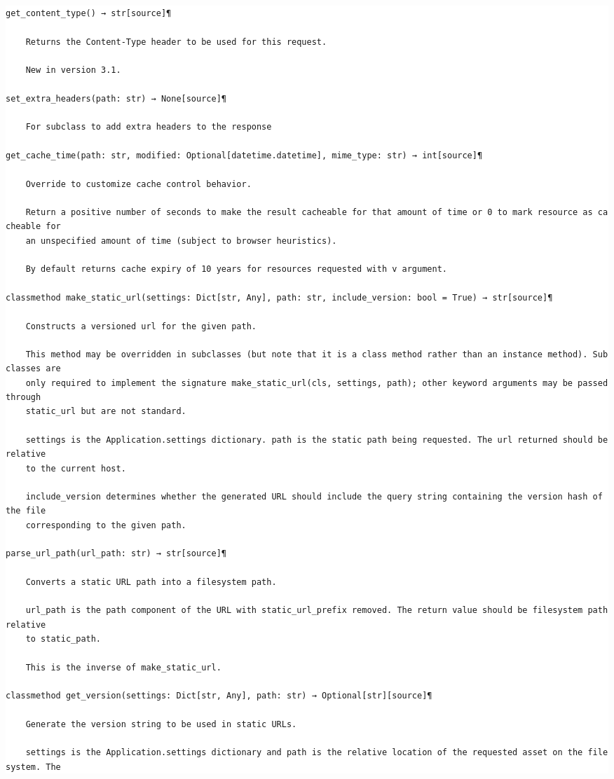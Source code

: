 
    get_content_type() → str[source]¶

        Returns the Content-Type header to be used for this request.

        New in version 3.1.

    set_extra_headers(path: str) → None[source]¶

        For subclass to add extra headers to the response

    get_cache_time(path: str, modified: Optional[datetime.datetime], mime_type: str) → int[source]¶

        Override to customize cache control behavior.

        Return a positive number of seconds to make the result cacheable for that amount of time or 0 to mark resource as cacheable for
        an unspecified amount of time (subject to browser heuristics).

        By default returns cache expiry of 10 years for resources requested with v argument.

    classmethod make_static_url(settings: Dict[str, Any], path: str, include_version: bool = True) → str[source]¶

        Constructs a versioned url for the given path.

        This method may be overridden in subclasses (but note that it is a class method rather than an instance method). Subclasses are
        only required to implement the signature make_static_url(cls, settings, path); other keyword arguments may be passed through
        static_url but are not standard.

        settings is the Application.settings dictionary. path is the static path being requested. The url returned should be relative
        to the current host.

        include_version determines whether the generated URL should include the query string containing the version hash of the file
        corresponding to the given path.

    parse_url_path(url_path: str) → str[source]¶

        Converts a static URL path into a filesystem path.

        url_path is the path component of the URL with static_url_prefix removed. The return value should be filesystem path relative
        to static_path.

        This is the inverse of make_static_url.

    classmethod get_version(settings: Dict[str, Any], path: str) → Optional[str][source]¶

        Generate the version string to be used in static URLs.

        settings is the Application.settings dictionary and path is the relative location of the requested asset on the filesystem. The
